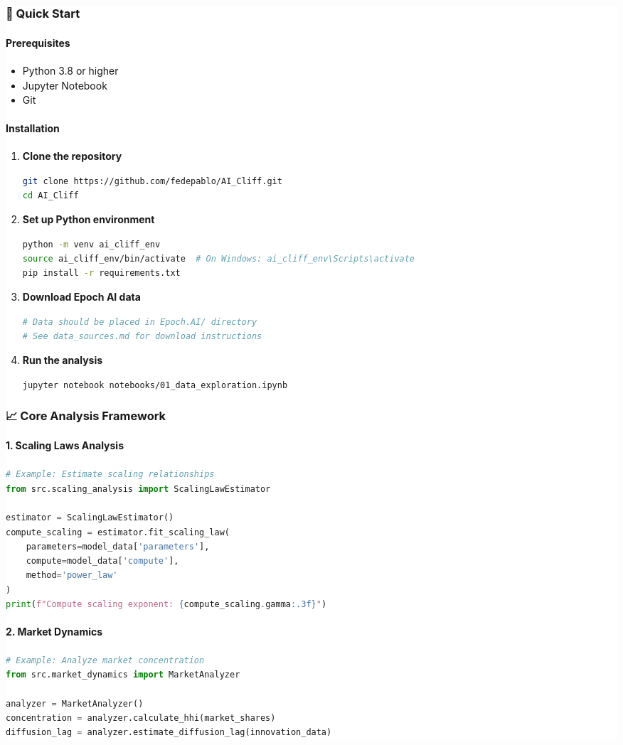 ### 🚀 Quick Start

#### Prerequisites

- Python 3.8 or higher
- Jupyter Notebook
- Git

#### Installation

1. **Clone the repository**
   ```bash
   git clone https://github.com/fedepablo/AI_Cliff.git
   cd AI_Cliff
   ```

2. **Set up Python environment**
   ```bash
   python -m venv ai_cliff_env
   source ai_cliff_env/bin/activate  # On Windows: ai_cliff_env\Scripts\activate
   pip install -r requirements.txt
   ```

3. **Download Epoch AI data**
   ```bash
   # Data should be placed in Epoch.AI/ directory
   # See data_sources.md for download instructions
   ```

4. **Run the analysis**
   ```bash
   jupyter notebook notebooks/01_data_exploration.ipynb
   ```

### 📈 Core Analysis Framework

#### 1. Scaling Laws Analysis
```python
# Example: Estimate scaling relationships
from src.scaling_analysis import ScalingLawEstimator

estimator = ScalingLawEstimator()
compute_scaling = estimator.fit_scaling_law(
    parameters=model_data['parameters'],
    compute=model_data['compute'],
    method='power_law'
)
print(f"Compute scaling exponent: {compute_scaling.gamma:.3f}")
```

#### 2. Market Dynamics
```python
# Example: Analyze market concentration
from src.market_dynamics import MarketAnalyzer

analyzer = MarketAnalyzer()
concentration = analyzer.calculate_hhi(market_shares)
diffusion_lag = analyzer.estimate_diffusion_lag(innovation_data)
```
